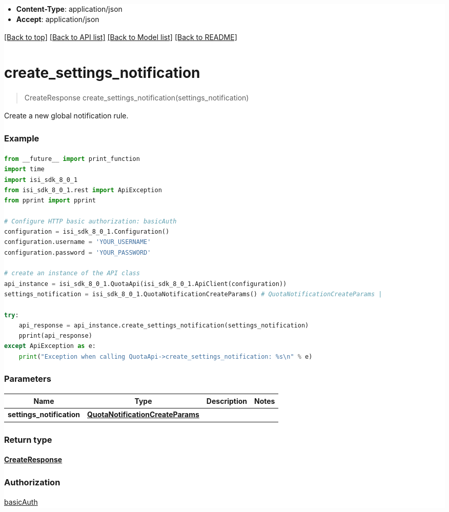  - **Content-Type**: application/json
 - **Accept**: application/json

[[Back to top]](#) [[Back to API list]](../README.md#documentation-for-api-endpoints) [[Back to Model list]](../README.md#documentation-for-models) [[Back to README]](../README.md)

# **create_settings_notification**
> CreateResponse create_settings_notification(settings_notification)



Create a new global notification rule.

### Example
```python
from __future__ import print_function
import time
import isi_sdk_8_0_1
from isi_sdk_8_0_1.rest import ApiException
from pprint import pprint

# Configure HTTP basic authorization: basicAuth
configuration = isi_sdk_8_0_1.Configuration()
configuration.username = 'YOUR_USERNAME'
configuration.password = 'YOUR_PASSWORD'

# create an instance of the API class
api_instance = isi_sdk_8_0_1.QuotaApi(isi_sdk_8_0_1.ApiClient(configuration))
settings_notification = isi_sdk_8_0_1.QuotaNotificationCreateParams() # QuotaNotificationCreateParams | 

try:
    api_response = api_instance.create_settings_notification(settings_notification)
    pprint(api_response)
except ApiException as e:
    print("Exception when calling QuotaApi->create_settings_notification: %s\n" % e)
```

### Parameters

Name | Type | Description  | Notes
------------- | ------------- | ------------- | -------------
 **settings_notification** | [**QuotaNotificationCreateParams**](QuotaNotificationCreateParams.md)|  | 

### Return type

[**CreateResponse**](CreateResponse.md)

### Authorization

[basicAuth](../README.md#basicAuth)
